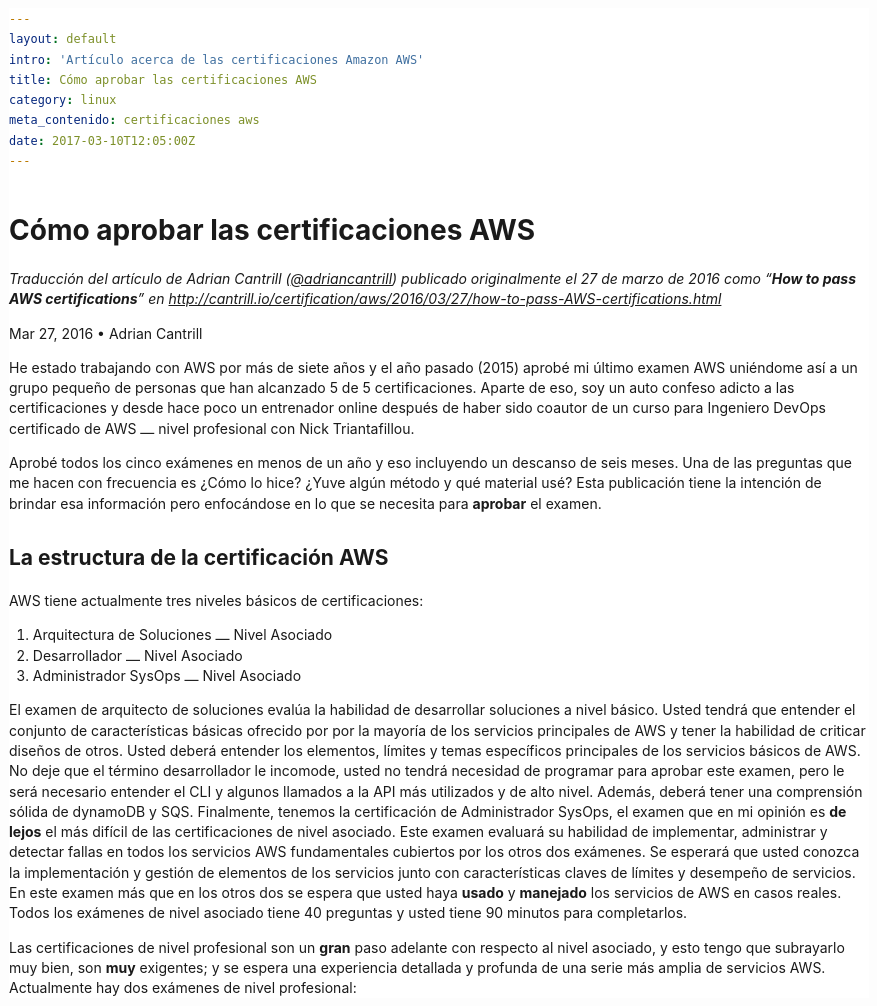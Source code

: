 ```yaml
---
layout: default
intro: 'Artículo acerca de las certificaciones Amazon AWS'
title: Cómo aprobar las certificaciones AWS
category: linux
meta_contenido: certificaciones aws
date: 2017-03-10T12:05:00Z
---
```


<h1 class="centrar-titulo-blog">Cómo aprobar las certificaciones AWS</h1>

<p style="text-align: left;"><em>Traducción del artículo de Adrian Cantrill (<a href="https://twitter.com/adriancantrill">@adriancantrill</a>) publicado originalmente el 27 de marzo de 2016 como “<strong>How to pass AWS certifications</strong>”
en <a href="http://cantrill.io/certification/aws/2016/03/27/how-to-pass-AWS-certifications.html">http://cantrill.io/certification/aws/2016/03/27/how-to-pass-AWS-certifications.html</a></em></p>

Mar 27, 2016 • Adrian Cantrill

He estado trabajando con AWS por más de siete años y el año pasado (2015) aprobé mi último examen AWS uniéndome así a un grupo pequeño de personas que han alcanzado 5 de 5 certificaciones. Aparte de eso, soy un auto confeso adicto a las certificaciones y desde hace poco un entrenador online después de haber sido coautor de un curso para Ingeniero DevOps certificado de AWS ⎼ nivel profesional con Nick Triantafillou.

Aprobé todos los cinco exámenes en menos de un año y eso incluyendo un descanso de seis meses. Una de las preguntas que me hacen con frecuencia es ¿Cómo lo hice? ¿Yuve algún método y qué material usé? Esta publicación tiene la intención de brindar esa información pero enfocándose en lo que se necesita para **aprobar** el examen.

<h2 class="blog-h2">La estructura de la certificación AWS</h2>

AWS tiene actualmente tres niveles básicos de certificaciones:
1. Arquitectura de Soluciones ⎼ Nivel Asociado
2. Desarrollador ⎼ Nivel Asociado
3. Administrador SysOps ⎼ Nivel Asociado

El examen de arquitecto de soluciones evalúa la habilidad de desarrollar soluciones a nivel básico. Usted tendrá que entender el conjunto de características básicas ofrecido por por la mayoría de los servicios principales de AWS y tener la habilidad de criticar diseños de otros. Usted deberá entender los elementos, límites y temas específicos principales de los servicios básicos de AWS. No deje que el término desarrollador le incomode, usted no tendrá necesidad de programar para aprobar este examen, pero le será necesario entender el CLI y algunos llamados a la API más utilizados y de alto nivel. Además, deberá tener una comprensión sólida de dynamoDB y SQS. Finalmente, tenemos la certificación de Administrador SysOps, el examen que en mi opinión es **de lejos** el más difícil de las certificaciones de nivel asociado. Este examen evaluará su habilidad de implementar, administrar y detectar fallas en todos los servicios AWS fundamentales cubiertos por los otros dos exámenes. Se esperará que usted conozca la implementación y gestión de elementos de los servicios junto con características claves de límites y desempeño de servicios. En este examen más que en los otros dos se espera que usted haya **usado** y **manejado** los servicios de AWS en casos reales. Todos los exámenes de nivel asociado tiene 40 preguntas y usted tiene 90 minutos para completarlos.

Las certificaciones de nivel profesional son un **gran** paso adelante  con respecto al nivel asociado, y esto tengo que subrayarlo muy bien, son **muy** exigentes; y se espera una experiencia detallada y profunda de una serie más amplia de servicios AWS. Actualmente hay dos exámenes de nivel profesional:
